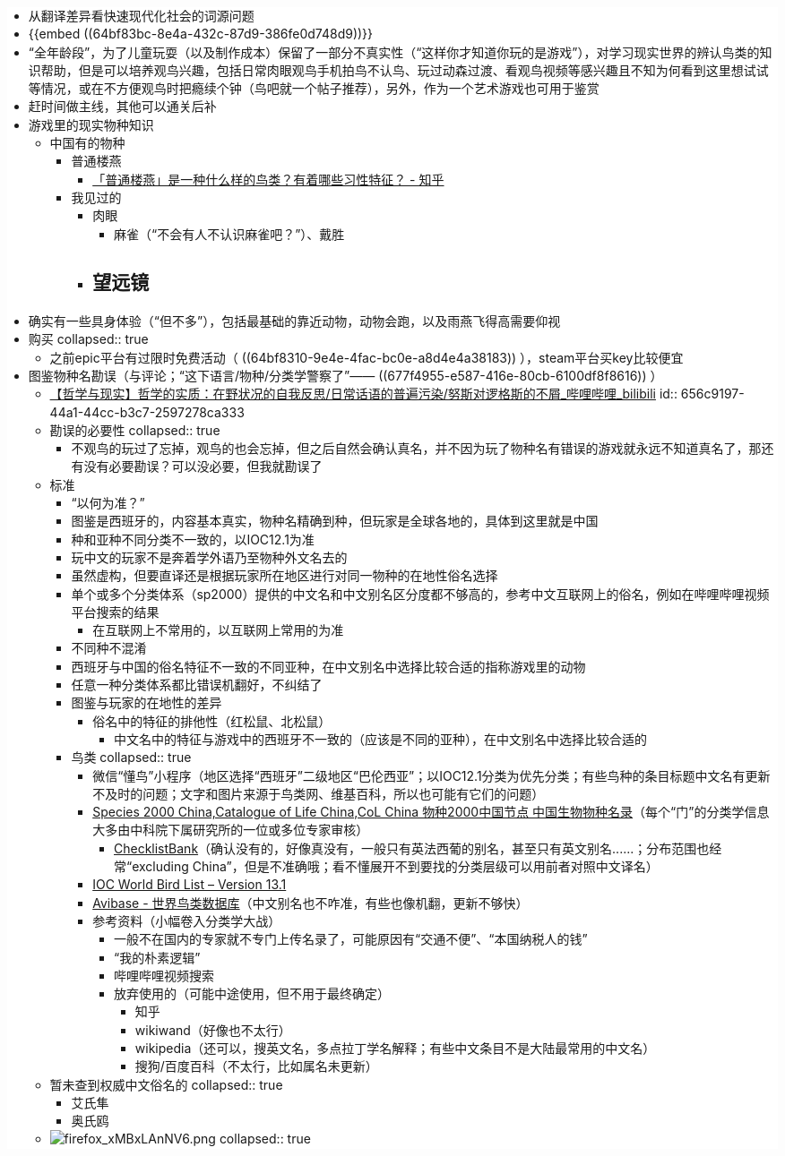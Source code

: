 - 从翻译差异看快速现代化社会的词源问题
- {{embed ((64bf83bc-8e4a-432c-87d9-386fe0d748d9))}}
- “全年龄段”，为了儿童玩耍（以及制作成本）保留了一部分不真实性（“这样你才知道你玩的是游戏”），对学习现实世界的辨认鸟类的知识帮助，但是可以培养观鸟兴趣，包括日常肉眼观鸟手机拍鸟不认鸟、玩过动森过渡、看观鸟视频等感兴趣且不知为何看到这里想试试等情况，或在不方便观鸟时把瘾续个钟（鸟吧就一个帖子推荐），另外，作为一个艺术游戏也可用于鉴赏
- 赶时间做主线，其他可以通关后补
- 游戏里的现实物种知识
	- 中国有的物种
		- 普通楼燕
			- [「普通楼燕」是一种什么样的鸟类？有着哪些习性特征？ - 知乎](https://www.zhihu.com/question/352258463)
		- 我见过的
			- 肉眼
				- 麻雀（“不会有人不认识麻雀吧？”）、戴胜
			- 望远镜
				-
- 确实有一些具身体验（“但不多”），包括最基础的靠近动物，动物会跑，以及雨燕飞得高需要仰视
- 购买
  collapsed:: true
	- 之前epic平台有过限时免费活动（ ((64bf8310-9e4e-4fac-bc0e-a8d4e4a38183)) ），steam平台买key比较便宜
- 图鉴物种名勘误（与评论；“这下语言/物种/分类学警察了”—— ((677f4955-e587-416e-80cb-6100df8f8616)) ）
	- [【哲学与现实】哲学的实质：在野状况的自我反思/日常话语的普遍污染/努斯对逻格斯的不屑_哔哩哔哩_bilibili](https://www.bilibili.com/video/BV1S3411W7CT)
	  id:: 656c9197-44a1-44cc-b3c7-2597278ca333
	- 勘误的必要性
	  collapsed:: true
		- 不观鸟的玩过了忘掉，观鸟的也会忘掉，但之后自然会确认真名，并不因为玩了物种名有错误的游戏就永远不知道真名了，那还有没有必要勘误？可以没必要，但我就勘误了
	- 标准
		- “以何为准？”
		- 图鉴是西班牙的，内容基本真实，物种名精确到种，但玩家是全球各地的，具体到这里就是中国
		- 种和亚种不同分类不一致的，以IOC12.1为准
		- 玩中文的玩家不是奔着学外语乃至物种外文名去的
		- 虽然虚构，但要直译还是根据玩家所在地区进行对同一物种的在地性俗名选择
		- 单个或多个分类体系（sp2000）提供的中文名和中文别名区分度都不够高的，参考中文互联网上的俗名，例如在哔哩哔哩视频平台搜索的结果
			- 在互联网上不常用的，以互联网上常用的为准
		- 不同种不混淆
		- 西班牙与中国的俗名特征不一致的不同亚种，在中文别名中选择比较合适的指称游戏里的动物
		- 任意一种分类体系都比错误机翻好，不纠结了
		- 图鉴与玩家的在地性的差异
			- 俗名中的特征的排他性（红松鼠、北松鼠）
				- 中文名中的特征与游戏中的西班牙不一致的（应该是不同的亚种），在中文别名中选择比较合适的
		- 鸟类
		  collapsed:: true
			- 微信“懂鸟”小程序（地区选择“西班牙”二级地区“巴伦西亚”；以IOC12.1分类为优先分类；有些鸟种的条目标题中文名有更新不及时的问题；文字和图片来源于鸟类网、维基百科，所以也可能有它们的问题）
			- [Species 2000 China,Catalogue of Life China,CoL China 物种2000中国节点 中国生物物种名录](http://www.sp2000.org.cn/browse/browse_taxa)（每个“门”的分类学信息大多由中科院下属研究所的一位或多位专家审核）
				- [ChecklistBank](https://www.checklistbank.org/dataset/9916/classification)（确认没有的，好像真没有，一般只有英法西葡的别名，甚至只有英文别名......；分布范围也经常“excluding China”，但是不准确哦；看不懂展开不到要找的分类层级可以用前者对照中文译名）
			- [IOC World Bird List – Version 13.1](https://www.worldbirdnames.org/new/)
			- [Avibase - 世界鸟类数据库](https://avibase.bsc-eoc.org/search.jsp?lang=ZH&pg=families)（中文别名也不咋准，有些也像机翻，更新不够快）
			- 参考资料（小幅卷入分类学大战）
				- 一般不在国内的专家就不专门上传名录了，可能原因有“交通不便”、“本国纳税人的钱”
				- “我的朴素逻辑”
				- 哔哩哔哩视频搜索
				- 放弃使用的（可能中途使用，但不用于最终确定）
					- 知乎
					- wikiwand（好像也不太行）
					- wikipedia（还可以，搜英文名，多点拉丁学名解释；有些中文条目不是大陆最常用的中文名）
					- 搜狗/百度百科（不太行，比如属名未更新）
	- 暂未查到权威中文俗名的
	  collapsed:: true
		- 艾氏隼
		- 奥氏鸥
	- ![firefox_xMBxLAnNV6.png](../assets/firefox_xMBxLAnNV6_1690447457942_0.png)
	  collapsed:: true